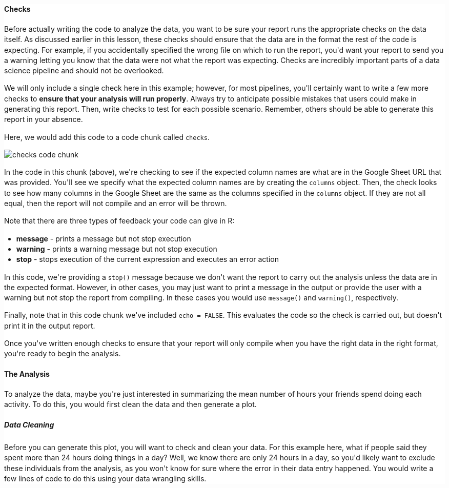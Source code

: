 #### Checks

Before actually writing the code to analyze the data, you want to be sure your report runs the appropriate checks on the data itself. As discussed earlier in this lesson, these checks should ensure that the data are in the format the rest of the code is expecting. For example, if you accidentally specified the wrong file on which to run the report, you'd want your report to send you a warning letting you know that the data were not what the report was expecting. Checks are incredibly important parts of a data science pipeline and should not be overlooked.

We will only include a single check here in this example; however, for most pipelines, you'll certainly want to write a few more checks to **ensure that your analysis will run properly**. Always try to anticipate possible mistakes that users could make in generating this report. Then, write checks to test for each possible scenario. Remember, others should be able to generate this report in your absence.

Here, we would add this code to a code chunk called `checks`.


![`checks` code chunk](https://docs.google.com/presentation/d/1sEDrJwGZsLrdNptniI5OO_SyuWgUKPY75uIC0_CUdKI/export/png?id=1sEDrJwGZsLrdNptniI5OO_SyuWgUKPY75uIC0_CUdKI&pageid=g3eacf30f3b_1_43)

In the code in this chunk (above), we're checking to see if the expected column names are what are in the Google Sheet URL that was provided. You'll see we specify what the expected column names are by creating the `columns` object. Then, the check looks to see how many columns in the Google Sheet are the same as the columns specified in the `columns` object. If they are not all equal, then the report will not compile and an error will be thrown.

Note that there are three types of feedback your code can give in R:

- **message** - prints a message but not stop execution
- **warning** - prints a warning message but not stop execution
- **stop** - stops execution of the current expression and executes an error action

In this code, we're providing a `stop()` message because we don't want the report to carry out the analysis unless the data are in the expected format. However, in other cases, you may just want to print a message in the output or provide the user with a warning but not stop the report from compiling. In these cases you would use `message()` and `warning()`, respectively.

Finally, note that in this code chunk we've included `echo = FALSE`. This evaluates the code so the check is carried out, but doesn't print it in the output report.

Once you've written enough checks to ensure that your report will only compile when you have the right data in the right format, you're ready to begin the analysis.

#### The Analysis

To analyze the data, maybe you're just interested in summarizing the mean number of hours your friends spend doing each activity. To do this, you would first clean the data and then generate a plot.

##### Data Cleaning

Before you can generate this plot, you will want to check and clean your data. For this example here, what if people said they spent more than 24 hours doing things in a day? Well, we know there are only 24 hours in a day, so you'd likely want to exclude these individuals from the analysis, as you won't know for sure where the error in their data entry happened. You would write a few lines of code to do this using your data wrangling skills.

